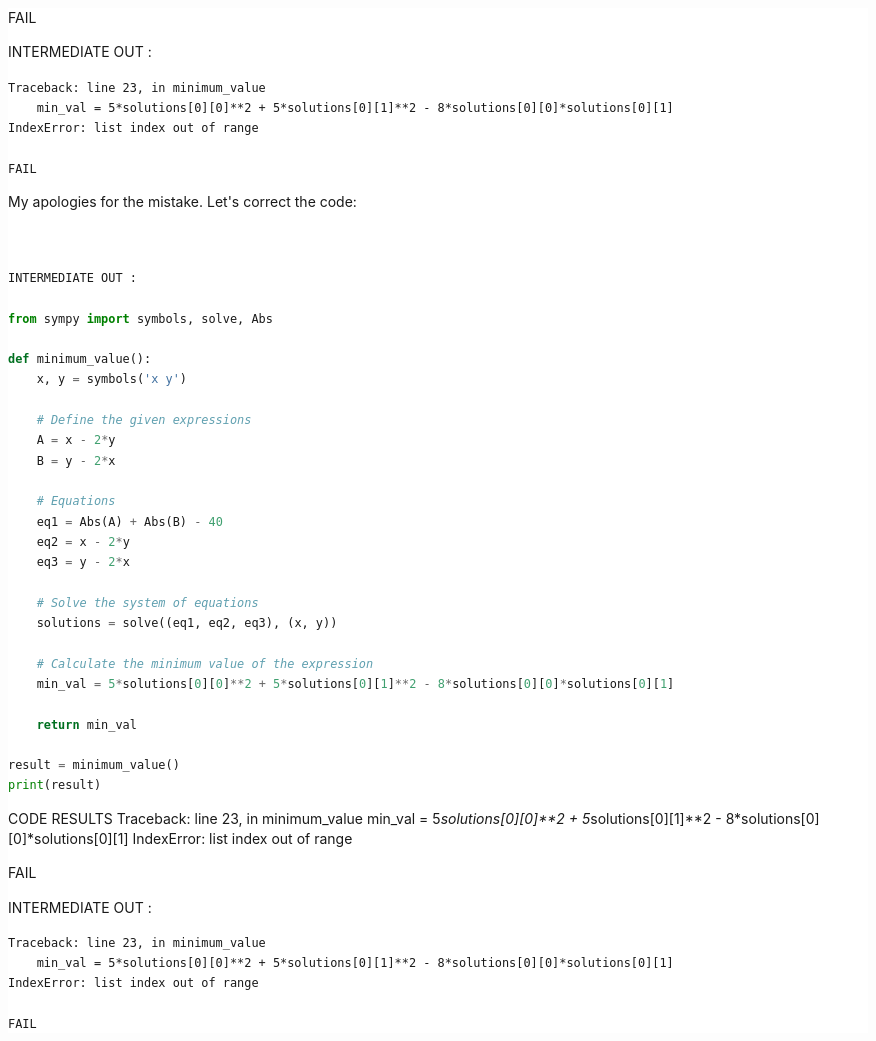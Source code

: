 FAIL


INTERMEDIATE OUT :
```output
Traceback: line 23, in minimum_value
    min_val = 5*solutions[0][0]**2 + 5*solutions[0][1]**2 - 8*solutions[0][0]*solutions[0][1]
IndexError: list index out of range

FAIL

```

My apologies for the mistake. Let's correct the code:

```python


INTERMEDIATE OUT :

from sympy import symbols, solve, Abs

def minimum_value():
    x, y = symbols('x y')

    # Define the given expressions
    A = x - 2*y
    B = y - 2*x

    # Equations
    eq1 = Abs(A) + Abs(B) - 40
    eq2 = x - 2*y
    eq3 = y - 2*x

    # Solve the system of equations
    solutions = solve((eq1, eq2, eq3), (x, y))

    # Calculate the minimum value of the expression
    min_val = 5*solutions[0][0]**2 + 5*solutions[0][1]**2 - 8*solutions[0][0]*solutions[0][1]

    return min_val

result = minimum_value()
print(result)
```

CODE RESULTS Traceback: line 23, in minimum_value
    min_val = 5*solutions[0][0]**2 + 5*solutions[0][1]**2 - 8*solutions[0][0]*solutions[0][1]
IndexError: list index out of range

FAIL


INTERMEDIATE OUT :
```output
Traceback: line 23, in minimum_value
    min_val = 5*solutions[0][0]**2 + 5*solutions[0][1]**2 - 8*solutions[0][0]*solutions[0][1]
IndexError: list index out of range

FAIL

```
